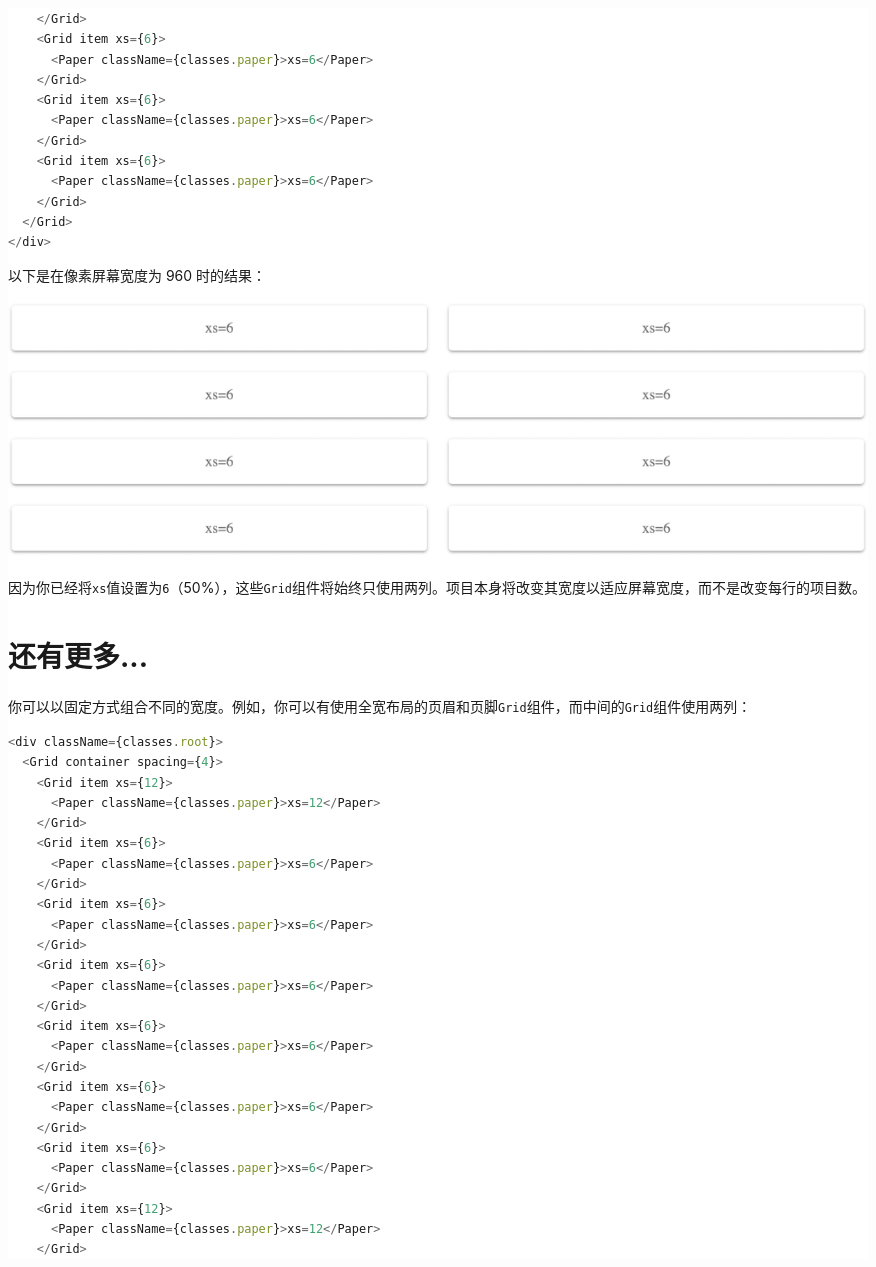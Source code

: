 ```js
    </Grid>
    <Grid item xs={6}>
      <Paper className={classes.paper}>xs=6</Paper>
    </Grid>
    <Grid item xs={6}>
      <Paper className={classes.paper}>xs=6</Paper>
    </Grid>
    <Grid item xs={6}>
      <Paper className={classes.paper}>xs=6</Paper>
    </Grid>
  </Grid>
</div>
```

以下是在像素屏幕宽度为 960 时的结果：

![](img/c1b1ba9a-072d-49a2-ae51-55260c5a6523.png)

因为你已经将`xs`值设置为`6`（50%），这些`Grid`组件将始终只使用两列。项目本身将改变其宽度以适应屏幕宽度，而不是改变每行的项目数。

# 还有更多...

你可以以固定方式组合不同的宽度。例如，你可以有使用全宽布局的页眉和页脚`Grid`组件，而中间的`Grid`组件使用两列：

```js
<div className={classes.root}>
  <Grid container spacing={4}>
    <Grid item xs={12}>
      <Paper className={classes.paper}>xs=12</Paper>
    </Grid>
    <Grid item xs={6}>
      <Paper className={classes.paper}>xs=6</Paper>
    </Grid>
    <Grid item xs={6}>
      <Paper className={classes.paper}>xs=6</Paper>
    </Grid>
    <Grid item xs={6}>
      <Paper className={classes.paper}>xs=6</Paper>
    </Grid>
    <Grid item xs={6}>
      <Paper className={classes.paper}>xs=6</Paper>
    </Grid>
    <Grid item xs={6}>
      <Paper className={classes.paper}>xs=6</Paper>
    </Grid>
    <Grid item xs={6}>
      <Paper className={classes.paper}>xs=6</Paper>
    </Grid>
    <Grid item xs={12}>
      <Paper className={classes.paper}>xs=12</Paper>
    </Grid>
```
